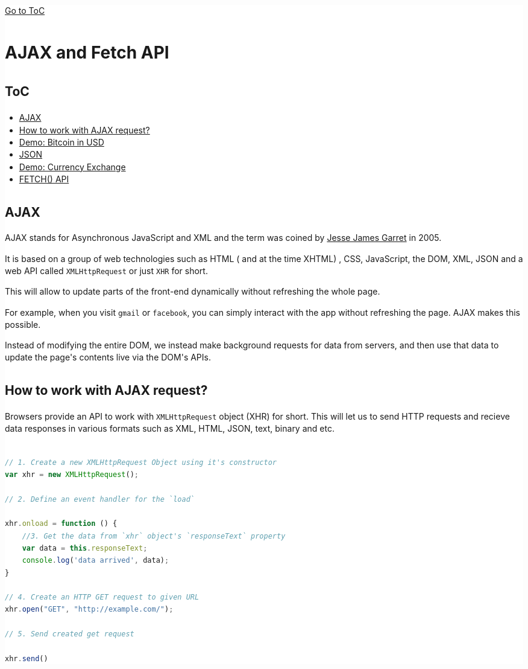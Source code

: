 
[Go to ToC](../README.md)

# AJAX and Fetch API

## ToC
* [AJAX](#ajax)
* [How to work with AJAX request?](#how-to-work-with-ajax-request)
* [Demo: Bitcoin in USD](#demo-bitcoin-in-usd)
* [JSON](#json)
* [Demo: Currency Exchange](#demo-currency-exchange)
* [FETCH() API](#fetch-api)



## AJAX

AJAX stands for Asynchronous JavaScript and XML and the term was coined by [Jesse James Garret](http://adaptivepath.org/ideas/ajax-new-approach-web-applications/) in 2005.

It is based on a group of web technologies such as HTML ( and at the time XHTML) , CSS, JavaScript, the DOM, XML, JSON and a web API called `XMLHttpRequest` or just `XHR` for short.

This will allow to update parts of the front-end dynamically without refreshing the whole page.

For example, when you visit `gmail` or `facebook`, you can simply interact with the app without refreshing the page. AJAX makes this possible.

Instead of modifying the entire DOM, we instead make background requests for data from servers, and then use that data to update the page's contents live via the DOM's APIs.

## How to work with AJAX request?

Browsers provide an API to work with `XMLHttpRequest` object (XHR) for short. This will let us to send HTTP requests and recieve data responses in various formats such as XML, HTML, JSON, text, binary and etc.

```javascript

// 1. Create a new XMLHttpRequest Object using it's constructor
var xhr = new XMLHttpRequest();

// 2. Define an event handler for the `load`

xhr.onload = function () {
	//3. Get the data from `xhr` object's `responseText` property
	var data = this.responseText;
	console.log('data arrived', data);
}

// 4. Create an HTTP GET request to given URL
xhr.open("GET", "http://example.com/");

// 5. Send created get request

xhr.send()


```
